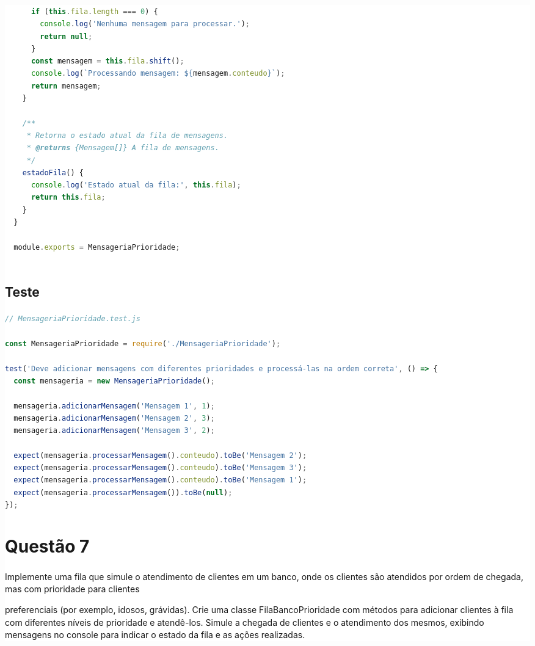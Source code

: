 ```jsx
      if (this.fila.length === 0) {
        console.log('Nenhuma mensagem para processar.');
        return null;
      }
      const mensagem = this.fila.shift();
      console.log(`Processando mensagem: ${mensagem.conteudo}`);
      return mensagem;
    }
  
    /**
     * Retorna o estado atual da fila de mensagens.
     * @returns {Mensagem[]} A fila de mensagens.
     */
    estadoFila() {
      console.log('Estado atual da fila:', this.fila);
      return this.fila;
    }
  }
  
  module.exports = MensageriaPrioridade;
  
```

## Teste

```jsx
// MensageriaPrioridade.test.js

const MensageriaPrioridade = require('./MensageriaPrioridade');

test('Deve adicionar mensagens com diferentes prioridades e processá-las na ordem correta', () => {
  const mensageria = new MensageriaPrioridade();

  mensageria.adicionarMensagem('Mensagem 1', 1);
  mensageria.adicionarMensagem('Mensagem 2', 3);
  mensageria.adicionarMensagem('Mensagem 3', 2);

  expect(mensageria.processarMensagem().conteudo).toBe('Mensagem 2');
  expect(mensageria.processarMensagem().conteudo).toBe('Mensagem 3');
  expect(mensageria.processarMensagem().conteudo).toBe('Mensagem 1');
  expect(mensageria.processarMensagem()).toBe(null);
});
```

# Questão 7

Implemente uma fila que simule o atendimento de clientes em um banco, onde os
clientes são atendidos por ordem de chegada, mas com prioridade para clientes

preferenciais (por exemplo, idosos, grávidas). Crie uma classe FilaBancoPrioridade
com métodos para adicionar clientes à fila com diferentes níveis de prioridade e
atendê-los. Simule a chegada de clientes e o atendimento dos mesmos, exibindo
mensagens no console para indicar o estado da fila e as ações realizadas.
